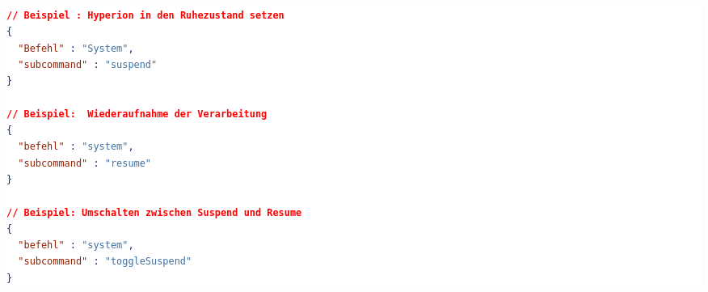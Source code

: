 ```json
// Beispiel : Hyperion in den Ruhezustand setzen
{
  "Befehl" : "System",
  "subcommand" : "suspend"
}

// Beispiel:  Wiederaufnahme der Verarbeitung	
{
  "befehl" : "system",
  "subcommand" : "resume"
}

// Beispiel: Umschalten zwischen Suspend und Resume
{
  "befehl" : "system",
  "subcommand" : "toggleSuspend"
}
